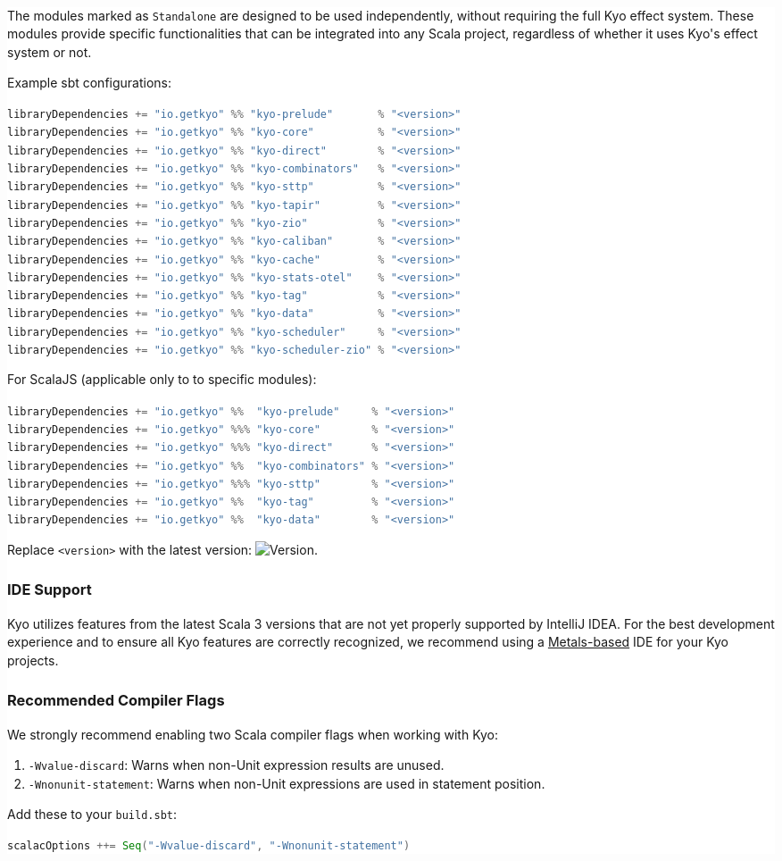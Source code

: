 
The modules marked as `Standalone` are designed to be used independently, without requiring the full Kyo effect system. These modules provide specific functionalities that can be integrated into any Scala project, regardless of whether it uses Kyo's effect system or not. 

Example sbt configurations:

```scala 
libraryDependencies += "io.getkyo" %% "kyo-prelude"       % "<version>"
libraryDependencies += "io.getkyo" %% "kyo-core"          % "<version>"
libraryDependencies += "io.getkyo" %% "kyo-direct"        % "<version>"
libraryDependencies += "io.getkyo" %% "kyo-combinators"   % "<version>"
libraryDependencies += "io.getkyo" %% "kyo-sttp"          % "<version>"
libraryDependencies += "io.getkyo" %% "kyo-tapir"         % "<version>"
libraryDependencies += "io.getkyo" %% "kyo-zio"           % "<version>"
libraryDependencies += "io.getkyo" %% "kyo-caliban"       % "<version>"
libraryDependencies += "io.getkyo" %% "kyo-cache"         % "<version>"
libraryDependencies += "io.getkyo" %% "kyo-stats-otel"    % "<version>"
libraryDependencies += "io.getkyo" %% "kyo-tag"           % "<version>"
libraryDependencies += "io.getkyo" %% "kyo-data"          % "<version>"
libraryDependencies += "io.getkyo" %% "kyo-scheduler"     % "<version>"
libraryDependencies += "io.getkyo" %% "kyo-scheduler-zio" % "<version>"
```

For ScalaJS (applicable only to to specific modules):

```scala 
libraryDependencies += "io.getkyo" %%  "kyo-prelude"     % "<version>"
libraryDependencies += "io.getkyo" %%% "kyo-core"        % "<version>"
libraryDependencies += "io.getkyo" %%% "kyo-direct"      % "<version>"
libraryDependencies += "io.getkyo" %%  "kyo-combinators" % "<version>"
libraryDependencies += "io.getkyo" %%% "kyo-sttp"        % "<version>"
libraryDependencies += "io.getkyo" %%  "kyo-tag"         % "<version>"
libraryDependencies += "io.getkyo" %%  "kyo-data"        % "<version>"
```

Replace `<version>` with the latest version: ![Version](https://img.shields.io/maven-central/v/io.getkyo/kyo-core_3).

### IDE Support

Kyo utilizes features from the latest Scala 3 versions that are not yet properly supported by IntelliJ IDEA. For the best development experience and to ensure all Kyo features are correctly recognized, we recommend using a [Metals-based](https://scalameta.org/metals/) IDE for your Kyo projects.

### Recommended Compiler Flags

We strongly recommend enabling two Scala compiler flags when working with Kyo:

1. `-Wvalue-discard`: Warns when non-Unit expression results are unused.
2. `-Wnonunit-statement`: Warns when non-Unit expressions are used in statement position.

Add these to your `build.sbt`:

```scala 
scalacOptions ++= Seq("-Wvalue-discard", "-Wnonunit-statement")
```
